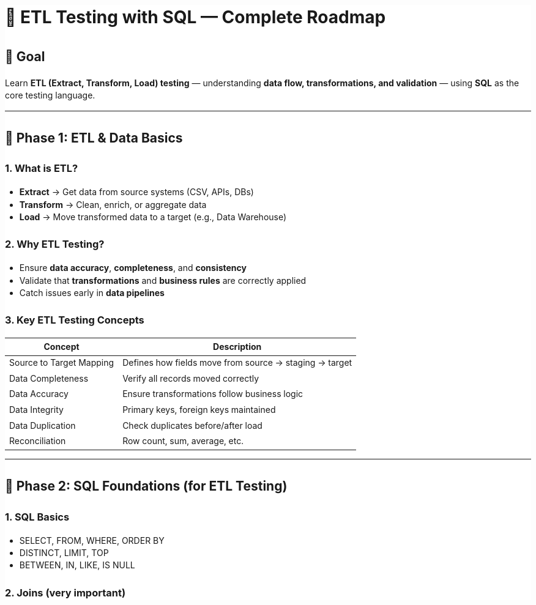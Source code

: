 # 🧠 ETL Testing with SQL — Complete Roadmap

## 🎯 Goal

Learn **ETL (Extract, Transform, Load) testing** — understanding **data flow, transformations, and validation** — using **SQL** as the core testing language.

---

## 🧩 Phase 1: ETL & Data Basics

### 1. What is ETL?

* **Extract** → Get data from source systems (CSV, APIs, DBs)
* **Transform** → Clean, enrich, or aggregate data
* **Load** → Move transformed data to a target (e.g., Data Warehouse)

### 2. Why ETL Testing?

* Ensure **data accuracy**, **completeness**, and **consistency**
* Validate that **transformations** and **business rules** are correctly applied
* Catch issues early in **data pipelines**

### 3. Key ETL Testing Concepts

| Concept                  | Description                                            |
| ------------------------ | ------------------------------------------------------ |
| Source to Target Mapping | Defines how fields move from source → staging → target |
| Data Completeness        | Verify all records moved correctly                     |
| Data Accuracy            | Ensure transformations follow business logic           |
| Data Integrity           | Primary keys, foreign keys maintained                  |
| Data Duplication         | Check duplicates before/after load                     |
| Reconciliation           | Row count, sum, average, etc.                          |

---

## 🧱 Phase 2: SQL Foundations (for ETL Testing)

### 1. SQL Basics

* SELECT, FROM, WHERE, ORDER BY
* DISTINCT, LIMIT, TOP
* BETWEEN, IN, LIKE, IS NULL

### 2. Joins (very important)
